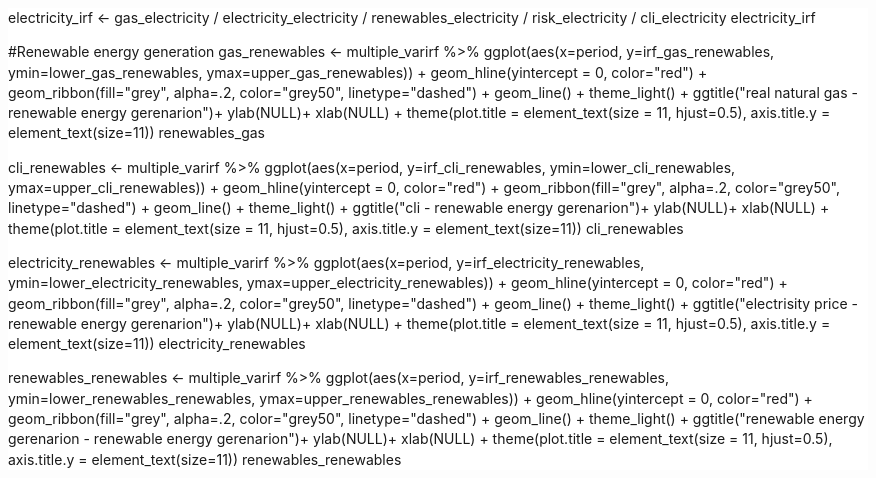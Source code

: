 electricity_irf <-  gas_electricity / electricity_electricity / renewables_electricity / risk_electricity / cli_electricity
electricity_irf

#Renewable energy generation 
gas_renewables <- multiple_varirf %>% 
  ggplot(aes(x=period, y=irf_gas_renewables, ymin=lower_gas_renewables, ymax=upper_gas_renewables)) +
  geom_hline(yintercept = 0, color="red") +
  geom_ribbon(fill="grey", alpha=.2, color="grey50", linetype="dashed") +
  geom_line() +
  theme_light() +
  ggtitle("real natural gas - renewable energy gerenarion")+
  ylab(NULL)+
  xlab(NULL) +
  theme(plot.title = element_text(size = 11, hjust=0.5),
        axis.title.y = element_text(size=11))
renewables_gas

cli_renewables <- multiple_varirf %>% 
  ggplot(aes(x=period, y=irf_cli_renewables, ymin=lower_cli_renewables, ymax=upper_cli_renewables)) +
  geom_hline(yintercept = 0, color="red") +
  geom_ribbon(fill="grey", alpha=.2, color="grey50", linetype="dashed") +
  geom_line() +
  theme_light() +
  ggtitle("cli - renewable energy gerenarion")+
  ylab(NULL)+
  xlab(NULL) +
  theme(plot.title = element_text(size = 11, hjust=0.5),
        axis.title.y = element_text(size=11))
cli_renewables

electricity_renewables <- multiple_varirf %>% 
  ggplot(aes(x=period, y=irf_electricity_renewables, ymin=lower_electricity_renewables, ymax=upper_electricity_renewables)) +
  geom_hline(yintercept = 0, color="red") +
  geom_ribbon(fill="grey", alpha=.2, color="grey50", linetype="dashed") +
  geom_line() +
  theme_light() +
  ggtitle("electrisity price - renewable energy gerenarion")+
  ylab(NULL)+
  xlab(NULL) +
  theme(plot.title = element_text(size = 11, hjust=0.5),
        axis.title.y = element_text(size=11))
electricity_renewables

renewables_renewables <- multiple_varirf %>% 
  ggplot(aes(x=period, y=irf_renewables_renewables, ymin=lower_renewables_renewables, ymax=upper_renewables_renewables)) +
  geom_hline(yintercept = 0, color="red") +
  geom_ribbon(fill="grey", alpha=.2, color="grey50", linetype="dashed") +
  geom_line() +
  theme_light() +
  ggtitle("renewable energy gerenarion - renewable energy gerenarion")+
  ylab(NULL)+
  xlab(NULL) +
  theme(plot.title = element_text(size = 11, hjust=0.5),
        axis.title.y = element_text(size=11))
renewables_renewables

